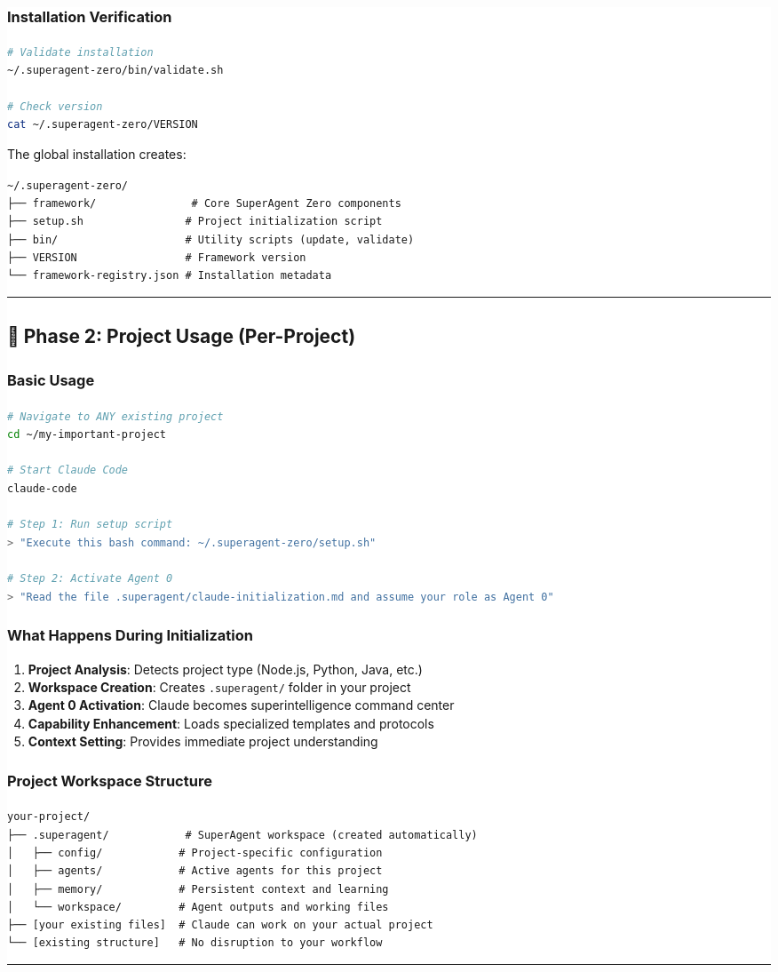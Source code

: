 ### Installation Verification
```bash
# Validate installation
~/.superagent-zero/bin/validate.sh

# Check version
cat ~/.superagent-zero/VERSION
```

The global installation creates:
```
~/.superagent-zero/
├── framework/               # Core SuperAgent Zero components
├── setup.sh                # Project initialization script  
├── bin/                    # Utility scripts (update, validate)
├── VERSION                 # Framework version
└── framework-registry.json # Installation metadata
```

---

## 🎯 Phase 2: Project Usage (Per-Project)

### Basic Usage
```bash
# Navigate to ANY existing project
cd ~/my-important-project

# Start Claude Code
claude-code

# Step 1: Run setup script
> "Execute this bash command: ~/.superagent-zero/setup.sh"

# Step 2: Activate Agent 0
> "Read the file .superagent/claude-initialization.md and assume your role as Agent 0"
```

### What Happens During Initialization
1. **Project Analysis**: Detects project type (Node.js, Python, Java, etc.)
2. **Workspace Creation**: Creates `.superagent/` folder in your project
3. **Agent 0 Activation**: Claude becomes superintelligence command center
4. **Capability Enhancement**: Loads specialized templates and protocols
5. **Context Setting**: Provides immediate project understanding

### Project Workspace Structure
```
your-project/
├── .superagent/            # SuperAgent workspace (created automatically)
│   ├── config/            # Project-specific configuration
│   ├── agents/            # Active agents for this project  
│   ├── memory/            # Persistent context and learning
│   └── workspace/         # Agent outputs and working files
├── [your existing files]  # Claude can work on your actual project
└── [existing structure]   # No disruption to your workflow
```

---